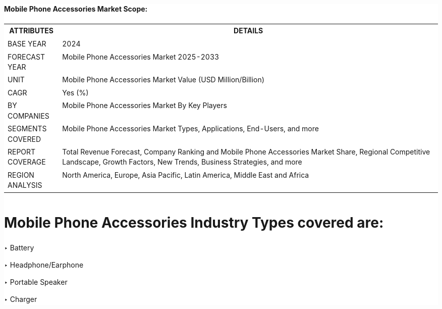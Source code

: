 <h4>Mobile Phone Accessories Market Scope:</h4>
<table>
<tr>
<th>ATTRIBUTES</th>
<th>DETAILS</th>
</tr>
<tr>
<td>BASE YEAR</td>
<td>2024</td>
</tr>
<tr>
<td>FORECAST YEAR</td>
<td>Mobile Phone Accessories Market 2025-2033</td>
</tr>
<tr>
<td>UNIT</td>
<td>Mobile Phone Accessories Market Value (USD Million/Billion)</td>
<tr>
<td>CAGR</td>
<td>Yes (%)</td>
</tr>
</tr>
<tr>
<td>BY COMPANIES</td>
<td>Mobile Phone Accessories Market By Key Players</td>
</tr>
<tr>
<td>SEGMENTS COVERED</td>
<td>Mobile Phone Accessories Market Types, Applications, End-Users, and more</td>
</tr>
<tr>
<td>REPORT COVERAGE</td>
<td>Total Revenue Forecast, Company Ranking and Mobile Phone Accessories Market Share, Regional Competitive Landscape, Growth Factors, New Trends, Business Strategies, and more</td>
</tr>
<tr>
<td>REGION ANALYSIS</td>
<td>North America, Europe, Asia Pacific, Latin America, Middle East and Africa</td>
</tr>
</table>

# <strong>Mobile Phone Accessories Industry Types covered are:</strong>

‣ Battery

‣ Headphone/Earphone

‣ Portable Speaker

‣ Charger
